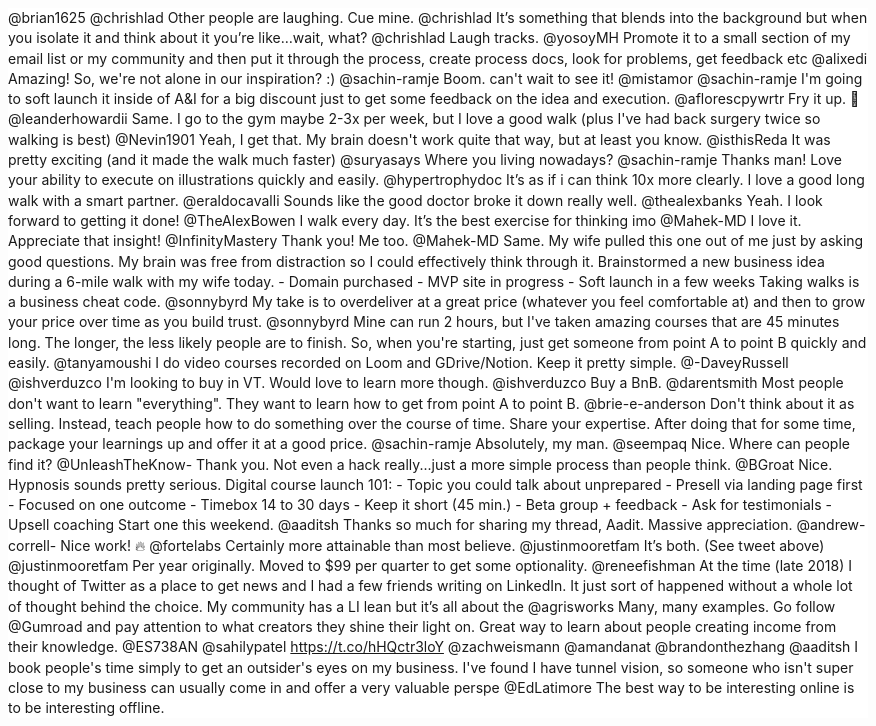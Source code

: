   @brian1625 @chrishlad Other people are laughing.   Cue mine.
  @chrishlad It’s something that blends into the background but when you isolate it and think about it you’re like…wait, what?
  @chrishlad Laugh tracks.
  @yosoyMH Promote it to a small section of my email list or my community and then put it through the process, create process docs, look for problems, get feedback etc
  @alixedi Amazing! So, we're not alone in our inspiration? :)
  @sachin-ramje Boom. can't wait to see it!
  @mistamor @sachin-ramje I'm going to soft launch it inside of A&amp;I for a big discount just to get some feedback on the idea and execution.
  @aflorescpywrtr Fry it up. 🥓
  @leanderhowardii Same. I go to the gym maybe 2-3x per week, but I love a good walk (plus I've had back surgery twice so walking is best)
  @Nevin1901 Yeah, I get that. My brain doesn't work quite that way, but at least you know.
  @isthisReda It was pretty exciting (and it made the walk much faster)
  @suryasays Where you living nowadays?
  @sachin-ramje Thanks man! Love your ability to execute on illustrations quickly and easily.
  @hypertrophydoc It’s as if i can think 10x more clearly. I love a good long walk with a smart partner.
  @eraldocavalli Sounds like the good doctor broke it down really well.
  @thealexbanks Yeah. I look forward to getting it done!
  @TheAlexBowen I walk every day. It’s the best exercise for thinking imo
  @Mahek-MD I love it. Appreciate that insight!
  @InfinityMastery Thank you! Me too.
  @Mahek-MD Same. My wife pulled this one out of me just by asking good questions.  My brain was free from distraction so I could effectively think through it.
  Brainstormed a new business idea during a 6-mile walk with my wife today.  - Domain purchased - MVP site in progress - Soft launch in a few weeks  Taking walks is a business cheat code.
  @sonnybyrd My take is to overdeliver at a great price (whatever you feel comfortable at) and then to grow your price over time as you build trust.
  @sonnybyrd Mine can run 2 hours, but I've taken amazing courses that are 45 minutes long.   The longer, the less likely people are to finish.   So, when you're starting, just get someone from point A to point B quickly and easily.
  @tanyamoushi I do video courses recorded on Loom and GDrive/Notion. Keep it pretty simple.
  @-DaveyRussell @ishverduzco I'm looking to buy in VT. Would love to learn more though.
  @ishverduzco Buy a BnB.
  @darentsmith Most people don't want to learn "everything". They want to learn how to get from point A to point B.
  @brie-e-anderson Don't think about it as selling.  Instead, teach people how to do something over the course of time. Share your expertise.  After doing that for some time, package your learnings up and offer it at a good price.
  @sachin-ramje Absolutely, my man.
  @seempaq Nice. Where can people find it?
  @UnleashTheKnow- Thank you. Not even a hack really...just a more simple process than people think.
  @BGroat Nice. Hypnosis sounds pretty serious.
  Digital course launch 101:  - Topic you could talk about unprepared - Presell via landing page first - Focused on one outcome - Timebox 14 to 30 days - Keep it short (45 min.) - Beta group + feedback - Ask for testimonials - Upsell coaching  Start one this weekend.
  @aaditsh Thanks so much for sharing my thread, Aadit. Massive appreciation.
  @andrew-correll- Nice work! 🔥
  @fortelabs Certainly more attainable than most believe.
  @justinmooretfam It’s both. (See tweet above)
  @justinmooretfam Per year originally. Moved to $99 per quarter to get some optionality.
  @reneefishman At the time (late 2018) I thought of Twitter as a place to get news and I had a few friends writing on LinkedIn.   It just sort of happened without a whole lot of thought behind the choice.   My community has a LI lean but it’s all about the
  @agrisworks Many, many examples. Go follow @Gumroad and pay attention to what creators they shine their light on.  Great way to learn about people creating income from their knowledge.
  @ES738AN @sahilypatel  https://t.co/hHQctr3loY
  @zachweismann @amandanat @brandonthezhang @aaditsh I book people's time simply to get an outsider's eyes on my business.  I've found I have tunnel vision, so someone who isn't super close to my business can usually come in and offer a very valuable perspe
  @EdLatimore The best way to be interesting online is to be interesting offline.